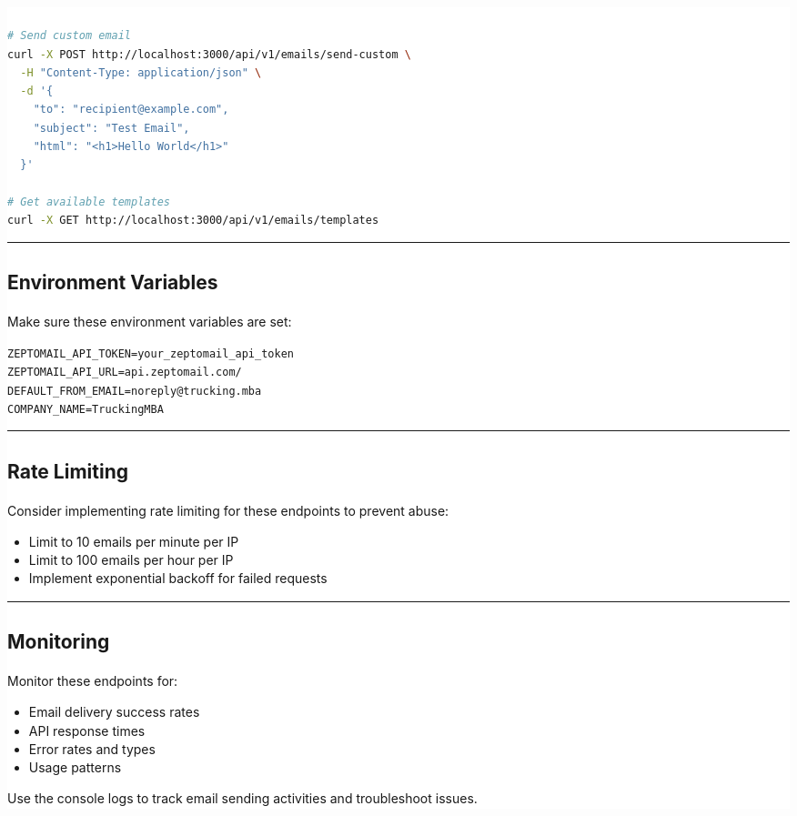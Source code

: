 ```bash

# Send custom email
curl -X POST http://localhost:3000/api/v1/emails/send-custom \
  -H "Content-Type: application/json" \
  -d '{
    "to": "recipient@example.com",
    "subject": "Test Email",
    "html": "<h1>Hello World</h1>"
  }'

# Get available templates
curl -X GET http://localhost:3000/api/v1/emails/templates
```

---

## Environment Variables

Make sure these environment variables are set:

```env
ZEPTOMAIL_API_TOKEN=your_zeptomail_api_token
ZEPTOMAIL_API_URL=api.zeptomail.com/
DEFAULT_FROM_EMAIL=noreply@trucking.mba
COMPANY_NAME=TruckingMBA
```

---

## Rate Limiting

Consider implementing rate limiting for these endpoints to prevent abuse:

- Limit to 10 emails per minute per IP
- Limit to 100 emails per hour per IP
- Implement exponential backoff for failed requests

---

## Monitoring

Monitor these endpoints for:

- Email delivery success rates
- API response times
- Error rates and types
- Usage patterns

Use the console logs to track email sending activities and troubleshoot issues.

